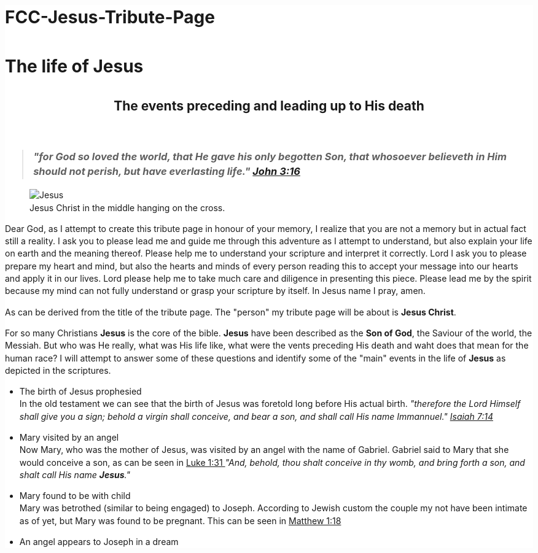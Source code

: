# FCC-Jesus-Tribute-Page

<html>
  <script src="https://cdn.freecodecamp.org/testable-projects-fcc/v1/bundle.js"></script>

<!DOCTYPE html>
<html>
<main id="main">
  <h1 id="title">The life of <b>Jesus</b></h1>
<header>
  <section id="tribute-info">
  <h2 id="headline">The events preceding and leading up to His death</h2>
</header>
  <h3><em> <blockquote>"for God so loved the world, that He gave his only begotten Son, that whosoever believeth in Him should not perish, but have everlasting life."
 <a href="https://www.biblegateway.com/passage/?search=john+3%3A16&version=KJV"> John 3:16</blockquote></em></h3></a>
  <div class="container">
<figure id="img-div">
    <img
       id="image"  src="http://www.biblestudyresources.org/_media/img/large/crucifixion.jpg" 
         alt="Jesus" style="width: 1200px; height: auto;"/>
  <figcaption id="img-caption">
    Jesus Christ in the middle hanging on the cross.
  </figcaption>
  </figure>
<p> Dear God, as I attempt to create this tribute page in honour of your memory, I realize that you are not a memory but in actual fact still a reality. I ask you to please lead me and guide me through this adventure as I attempt to understand, but also explain your life on earth and the meaning thereof. Please help me to understand your scripture and interpret it correctly. Lord I ask you to please prepare my heart and mind, but also the hearts and minds of every person reading this to accept your message into our hearts and apply it in our lives. Lord please help me to take much care and diligence in presenting this piece. Please lead me by the spirit because my mind can not fully understand or grasp your scripture by itself. In Jesus name I pray, amen.</P>
<main>
<p> As can be derived from the title of the tribute page. The "person" my tribute page will be about is <b>Jesus Christ</b>.</p>

<p> For so many Christians <b>Jesus</b> is the core of the bible. <b>Jesus</b> have been described as the <b>Son of God</b>, the Saviour of the world, the Messiah. But who was He really, what was His life like, what were the vents preceding His death and waht does that mean for the human race? I will attempt to answer some of these questions and identify some of the "main" events in the life of <b>Jesus</b> as depicted in the scriptures.</p>
<p> 
  <ul>
    <p> <li>The birth of Jesus prophesied</li>
    In the old testament we can see that the birth of Jesus was foretold long before His actual birth. <em>"therefore the Lord Himself shall give you a sign; behold a virgin shall conceive, and bear a son, and shall call His name Immannuel." <a href="https://www.biblegateway.com/passage/?search=isaiah+7%3A14&version=KJV"> Isaiah 7:14 </a></em></p>
  <p>  <li>Mary visited by an angel</li>
    Now Mary, who was the mother of Jesus, was visited by an angel with the name of Gabriel. Gabriel said to Mary that she would conceive a son, as can be seen in <a href="https://www.biblegateway.com/passage/?search=luke+1%3A31&version=KJV"> Luke 1:31 </a> <em>"And, behold, thou shalt conceive in thy womb, and bring forth a son, and shalt call His name <b>Jesus</b>." </em> </p>
  <p>  <li>Mary found to be with child</li>
    Mary was betrothed (similar to being engaged) to Joseph. According to Jewish custom the couple my not have been intimate as of yet, but Mary was found to be pregnant. This can be seen in <a href="https://www.biblegateway.com/passage/?search=matthew+1%3A18&version=KJV"> Matthew 1:18</a></p>
  <p>  <li>An angel appears to Joseph in a dream</li>